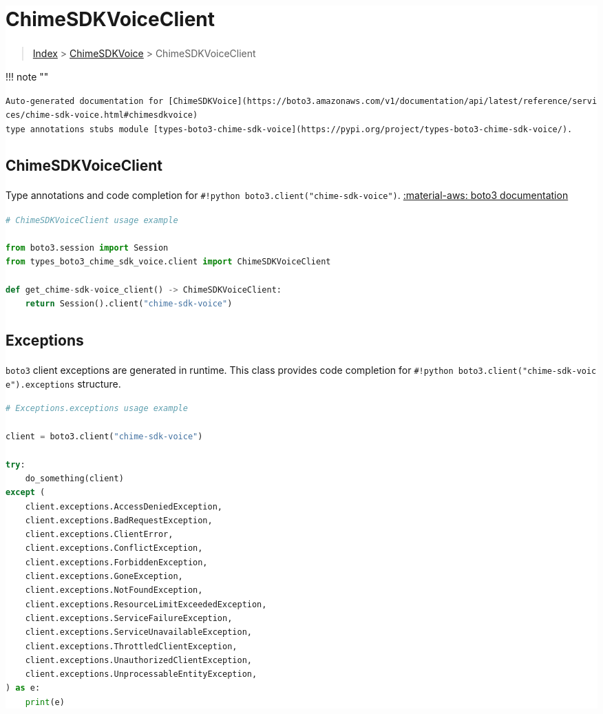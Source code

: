 # ChimeSDKVoiceClient

> [Index](../README.md) > [ChimeSDKVoice](./README.md) > ChimeSDKVoiceClient

!!! note ""

    Auto-generated documentation for [ChimeSDKVoice](https://boto3.amazonaws.com/v1/documentation/api/latest/reference/services/chime-sdk-voice.html#chimesdkvoice)
    type annotations stubs module [types-boto3-chime-sdk-voice](https://pypi.org/project/types-boto3-chime-sdk-voice/).

## ChimeSDKVoiceClient

Type annotations and code completion for `#!python boto3.client("chime-sdk-voice")`.
[:material-aws: boto3 documentation](https://boto3.amazonaws.com/v1/documentation/api/latest/reference/services/chime-sdk-voice.html#ChimeSDKVoice.Client)

```python
# ChimeSDKVoiceClient usage example

from boto3.session import Session
from types_boto3_chime_sdk_voice.client import ChimeSDKVoiceClient

def get_chime-sdk-voice_client() -> ChimeSDKVoiceClient:
    return Session().client("chime-sdk-voice")
```

## Exceptions


`boto3` client exceptions are generated in runtime.
This class provides code completion for `#!python boto3.client("chime-sdk-voice").exceptions` structure.

```python
# Exceptions.exceptions usage example

client = boto3.client("chime-sdk-voice")

try:
    do_something(client)
except (
    client.exceptions.AccessDeniedException,
    client.exceptions.BadRequestException,
    client.exceptions.ClientError,
    client.exceptions.ConflictException,
    client.exceptions.ForbiddenException,
    client.exceptions.GoneException,
    client.exceptions.NotFoundException,
    client.exceptions.ResourceLimitExceededException,
    client.exceptions.ServiceFailureException,
    client.exceptions.ServiceUnavailableException,
    client.exceptions.ThrottledClientException,
    client.exceptions.UnauthorizedClientException,
    client.exceptions.UnprocessableEntityException,
) as e:
    print(e)
```
